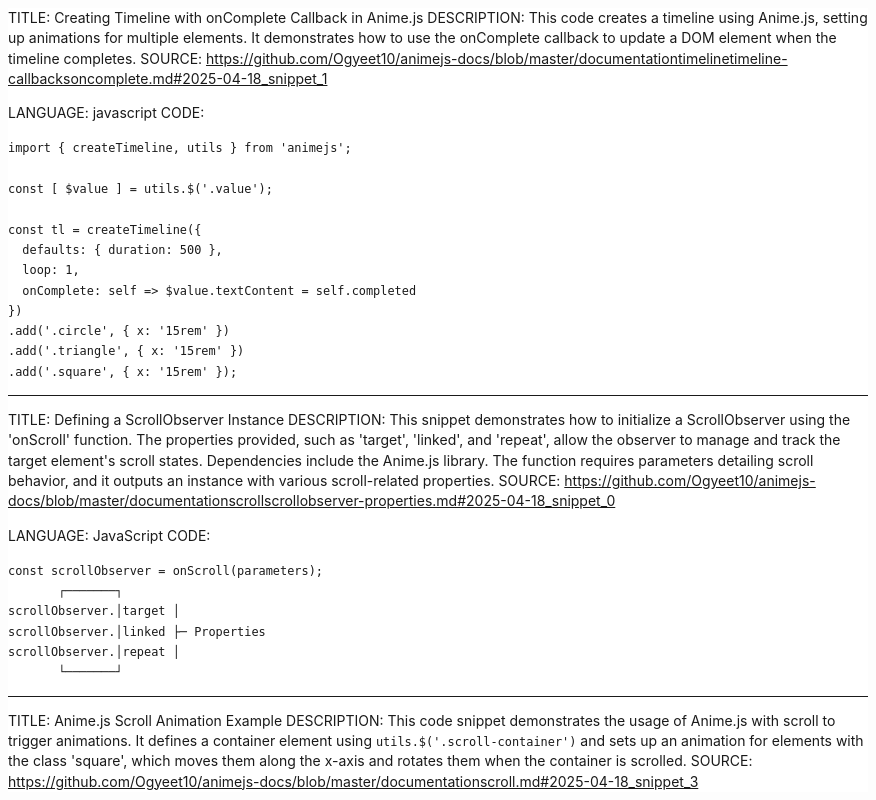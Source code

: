 TITLE: Creating Timeline with onComplete Callback in Anime.js
DESCRIPTION: This code creates a timeline using Anime.js, setting up animations for multiple elements. It demonstrates how to use the onComplete callback to update a DOM element when the timeline completes.
SOURCE: https://github.com/Ogyeet10/animejs-docs/blob/master/documentationtimelinetimeline-callbacksoncomplete.md#2025-04-18_snippet_1

LANGUAGE: javascript
CODE:
```
import { createTimeline, utils } from 'animejs';

const [ $value ] = utils.$('.value');

const tl = createTimeline({
  defaults: { duration: 500 },
  loop: 1,
  onComplete: self => $value.textContent = self.completed
})
.add('.circle', { x: '15rem' })
.add('.triangle', { x: '15rem' })
.add('.square', { x: '15rem' });
```

----------------------------------------

TITLE: Defining a ScrollObserver Instance
DESCRIPTION: This snippet demonstrates how to initialize a ScrollObserver using the 'onScroll' function. The properties provided, such as 'target', 'linked', and 'repeat', allow the observer to manage and track the target element's scroll states. Dependencies include the Anime.js library. The function requires parameters detailing scroll behavior, and it outputs an instance with various scroll-related properties.
SOURCE: https://github.com/Ogyeet10/animejs-docs/blob/master/documentationscrollscrollobserver-properties.md#2025-04-18_snippet_0

LANGUAGE: JavaScript
CODE:
```
const scrollObserver = onScroll(parameters);
       ┌───────┐
scrollObserver.│target │
scrollObserver.│linked ├─ Properties
scrollObserver.│repeat │
       └───────┘
```

----------------------------------------

TITLE: Anime.js Scroll Animation Example
DESCRIPTION: This code snippet demonstrates the usage of Anime.js with scroll to trigger animations.  It defines a container element using `utils.$('.scroll-container')` and sets up an animation for elements with the class 'square', which moves them along the x-axis and rotates them when the container is scrolled.
SOURCE: https://github.com/Ogyeet10/animejs-docs/blob/master/documentationscroll.md#2025-04-18_snippet_3
